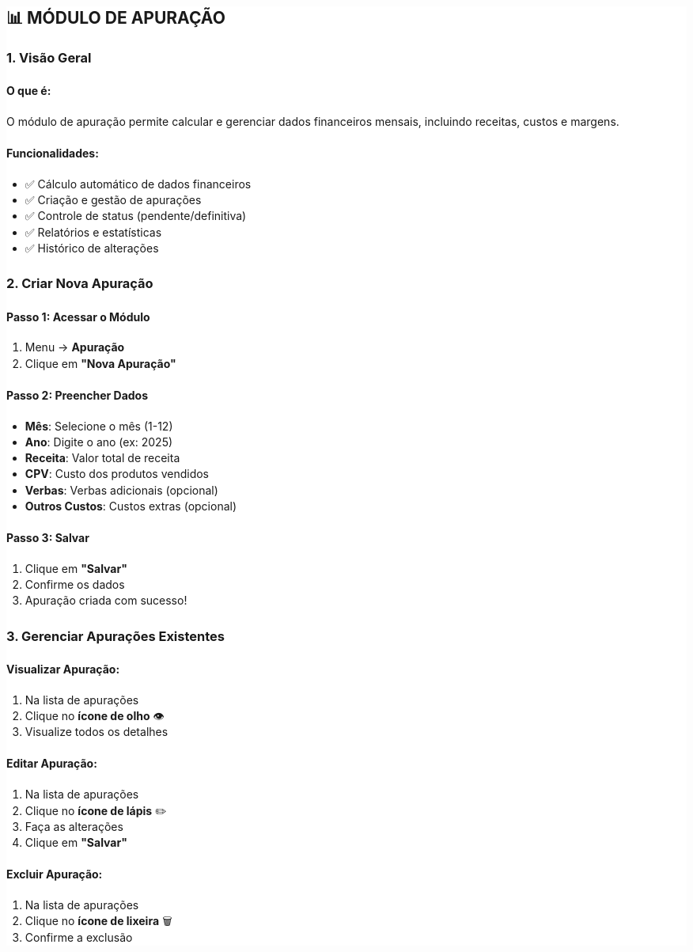 
## 📊 MÓDULO DE APURAÇÃO

### **1. Visão Geral**

#### **O que é:**
O módulo de apuração permite calcular e gerenciar dados financeiros mensais, incluindo receitas, custos e margens.

#### **Funcionalidades:**
- ✅ Cálculo automático de dados financeiros
- ✅ Criação e gestão de apurações
- ✅ Controle de status (pendente/definitiva)
- ✅ Relatórios e estatísticas
- ✅ Histórico de alterações

### **2. Criar Nova Apuração**

#### **Passo 1: Acessar o Módulo**
1. Menu → **Apuração**
2. Clique em **"Nova Apuração"**

#### **Passo 2: Preencher Dados**
- **Mês**: Selecione o mês (1-12)
- **Ano**: Digite o ano (ex: 2025)
- **Receita**: Valor total de receita
- **CPV**: Custo dos produtos vendidos
- **Verbas**: Verbas adicionais (opcional)
- **Outros Custos**: Custos extras (opcional)

#### **Passo 3: Salvar**
1. Clique em **"Salvar"**
2. Confirme os dados
3. Apuração criada com sucesso!

### **3. Gerenciar Apurações Existentes**

#### **Visualizar Apuração:**
1. Na lista de apurações
2. Clique no **ícone de olho** 👁️
3. Visualize todos os detalhes

#### **Editar Apuração:**
1. Na lista de apurações
2. Clique no **ícone de lápis** ✏️
3. Faça as alterações
4. Clique em **"Salvar"**

#### **Excluir Apuração:**
1. Na lista de apurações
2. Clique no **ícone de lixeira** 🗑️
3. Confirme a exclusão

